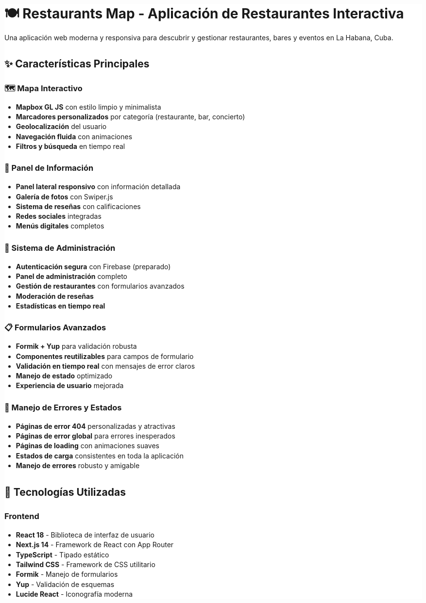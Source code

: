 # 🍽️ Restaurants Map - Aplicación de Restaurantes Interactiva

Una aplicación web moderna y responsiva para descubrir y gestionar restaurantes, bares y eventos en La Habana, Cuba.

## ✨ Características Principales

### 🗺️ Mapa Interactivo
- **Mapbox GL JS** con estilo limpio y minimalista
- **Marcadores personalizados** por categoría (restaurante, bar, concierto)
- **Geolocalización** del usuario
- **Navegación fluida** con animaciones
- **Filtros y búsqueda** en tiempo real

### 📱 Panel de Información
- **Panel lateral responsivo** con información detallada
- **Galería de fotos** con Swiper.js
- **Sistema de reseñas** con calificaciones
- **Redes sociales** integradas
- **Menús digitales** completos

### 🔐 Sistema de Administración
- **Autenticación segura** con Firebase (preparado)
- **Panel de administración** completo
- **Gestión de restaurantes** con formularios avanzados
- **Moderación de reseñas**
- **Estadísticas en tiempo real**

### 📋 Formularios Avanzados
- **Formik + Yup** para validación robusta
- **Componentes reutilizables** para campos de formulario
- **Validación en tiempo real** con mensajes de error claros
- **Manejo de estado** optimizado
- **Experiencia de usuario** mejorada

### 🚨 Manejo de Errores y Estados
- **Páginas de error 404** personalizadas y atractivas
- **Páginas de error global** para errores inesperados
- **Páginas de loading** con animaciones suaves
- **Estados de carga** consistentes en toda la aplicación
- **Manejo de errores** robusto y amigable

## 🚀 Tecnologías Utilizadas

### Frontend
- **React 18** - Biblioteca de interfaz de usuario
- **Next.js 14** - Framework de React con App Router
- **TypeScript** - Tipado estático
- **Tailwind CSS** - Framework de CSS utilitario
- **Formik** - Manejo de formularios
- **Yup** - Validación de esquemas
- **Lucide React** - Iconografía moderna
